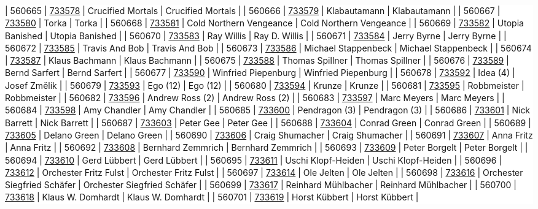 | 560665 | [733578](https://www.discogs.com/artist/733578) | Crucified Mortals | Crucified Mortals |
| 560666 | [733579](https://www.discogs.com/artist/733579) | Klabautamann | Klabautamann |
| 560667 | [733580](https://www.discogs.com/artist/733580) | Torka | Torka |
| 560668 | [733581](https://www.discogs.com/artist/733581) | Cold Northern Vengeance | Cold Northern Vengeance |
| 560669 | [733582](https://www.discogs.com/artist/733582) | Utopia Banished | Utopia Banished |
| 560670 | [733583](https://www.discogs.com/artist/733583) | Ray Willis | Ray D. Willis |
| 560671 | [733584](https://www.discogs.com/artist/733584) | Jerry Byrne | Jerry Byrne |
| 560672 | [733585](https://www.discogs.com/artist/733585) | Travis And Bob | Travis And Bob |
| 560673 | [733586](https://www.discogs.com/artist/733586) | Michael Stappenbeck | Michael Stappenbeck |
| 560674 | [733587](https://www.discogs.com/artist/733587) | Klaus Bachmann | Klaus Bachmann |
| 560675 | [733588](https://www.discogs.com/artist/733588) | Thomas Spillner | Thomas Spillner |
| 560676 | [733589](https://www.discogs.com/artist/733589) | Bernd Sarfert | Bernd Sarfert |
| 560677 | [733590](https://www.discogs.com/artist/733590) | Winfried Piepenburg | Winfried Piepenburg |
| 560678 | [733592](https://www.discogs.com/artist/733592) | Idea (4) | Josef Změlík |
| 560679 | [733593](https://www.discogs.com/artist/733593) | Ego (12) | Ego (12) |
| 560680 | [733594](https://www.discogs.com/artist/733594) | Krunze | Krunze |
| 560681 | [733595](https://www.discogs.com/artist/733595) | Robbmeister | Robbmeister |
| 560682 | [733596](https://www.discogs.com/artist/733596) | Andrew Ross (2) | Andrew Ross (2) |
| 560683 | [733597](https://www.discogs.com/artist/733597) | Marc Meyers | Marc Meyers |
| 560684 | [733598](https://www.discogs.com/artist/733598) | Amy Chandler | Amy Chandler |
| 560685 | [733600](https://www.discogs.com/artist/733600) | Pendragon (3) | Pendragon (3) |
| 560686 | [733601](https://www.discogs.com/artist/733601) | Nick Barrett | Nick Barrett |
| 560687 | [733603](https://www.discogs.com/artist/733603) | Peter Gee | Peter Gee |
| 560688 | [733604](https://www.discogs.com/artist/733604) | Conrad Green | Conrad Green |
| 560689 | [733605](https://www.discogs.com/artist/733605) | Delano Green | Delano Green |
| 560690 | [733606](https://www.discogs.com/artist/733606) | Craig Shumacher | Craig Shumacher |
| 560691 | [733607](https://www.discogs.com/artist/733607) | Anna Fritz | Anna Fritz |
| 560692 | [733608](https://www.discogs.com/artist/733608) | Bernhard Zemmrich | Bernhard Zemmrich |
| 560693 | [733609](https://www.discogs.com/artist/733609) | Peter Borgelt | Peter Borgelt |
| 560694 | [733610](https://www.discogs.com/artist/733610) | Gerd Lübbert | Gerd Lübbert |
| 560695 | [733611](https://www.discogs.com/artist/733611) | Uschi Klopf-Heiden | Uschi Klopf-Heiden |
| 560696 | [733612](https://www.discogs.com/artist/733612) | Orchester Fritz Fulst | Orchester Fritz Fulst |
| 560697 | [733614](https://www.discogs.com/artist/733614) | Ole Jelten | Ole Jelten |
| 560698 | [733616](https://www.discogs.com/artist/733616) | Orchester Siegfried Schäfer | Orchester Siegfried Schäfer |
| 560699 | [733617](https://www.discogs.com/artist/733617) | Reinhard Mühlbacher | Reinhard Mühlbacher |
| 560700 | [733618](https://www.discogs.com/artist/733618) | Klaus W. Domhardt | Klaus W. Domhardt |
| 560701 | [733619](https://www.discogs.com/artist/733619) | Horst Kübbert | Horst Kübbert |